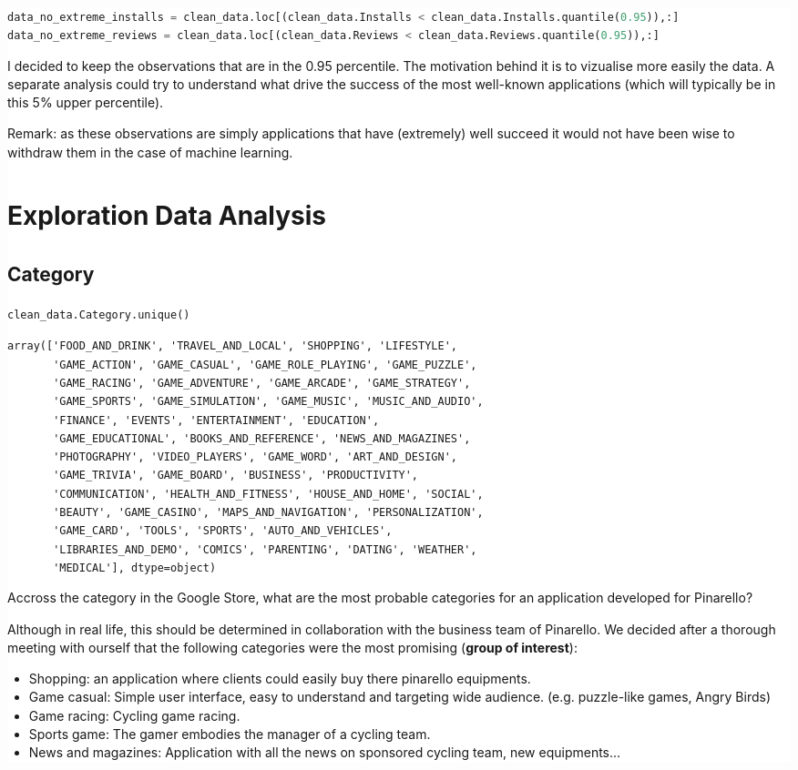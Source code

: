 


```python
data_no_extreme_installs = clean_data.loc[(clean_data.Installs < clean_data.Installs.quantile(0.95)),:]
data_no_extreme_reviews = clean_data.loc[(clean_data.Reviews < clean_data.Reviews.quantile(0.95)),:]
```

I decided to keep the observations that are in the 0.95 percentile. The motivation behind it is to vizualise more easily the data. A separate analysis could try to understand what drive the success of the most well-known applications (which will typically be in this 5% upper percentile).  

Remark: as these observations are simply applications that have (extremely) well succeed it would not have been wise to withdraw them in the case of machine learning.

# Exploration Data Analysis

## Category


```python
clean_data.Category.unique()
```




    array(['FOOD_AND_DRINK', 'TRAVEL_AND_LOCAL', 'SHOPPING', 'LIFESTYLE',
           'GAME_ACTION', 'GAME_CASUAL', 'GAME_ROLE_PLAYING', 'GAME_PUZZLE',
           'GAME_RACING', 'GAME_ADVENTURE', 'GAME_ARCADE', 'GAME_STRATEGY',
           'GAME_SPORTS', 'GAME_SIMULATION', 'GAME_MUSIC', 'MUSIC_AND_AUDIO',
           'FINANCE', 'EVENTS', 'ENTERTAINMENT', 'EDUCATION',
           'GAME_EDUCATIONAL', 'BOOKS_AND_REFERENCE', 'NEWS_AND_MAGAZINES',
           'PHOTOGRAPHY', 'VIDEO_PLAYERS', 'GAME_WORD', 'ART_AND_DESIGN',
           'GAME_TRIVIA', 'GAME_BOARD', 'BUSINESS', 'PRODUCTIVITY',
           'COMMUNICATION', 'HEALTH_AND_FITNESS', 'HOUSE_AND_HOME', 'SOCIAL',
           'BEAUTY', 'GAME_CASINO', 'MAPS_AND_NAVIGATION', 'PERSONALIZATION',
           'GAME_CARD', 'TOOLS', 'SPORTS', 'AUTO_AND_VEHICLES',
           'LIBRARIES_AND_DEMO', 'COMICS', 'PARENTING', 'DATING', 'WEATHER',
           'MEDICAL'], dtype=object)



Accross the category in the Google Store, what are the most probable categories for an application developed for Pinarello?

Although in real life, this should be determined in collaboration with the business team of Pinarello. We decided after a thorough meeting with ourself that the following categories were the most promising (**group of interest**):

* Shopping: an application where clients could easily buy there pinarello equipments.
* Game casual: Simple user interface, easy to understand and targeting wide audience. (e.g. puzzle-like games, Angry Birds)
* Game racing: Cycling game racing.
* Sports game: The gamer embodies the manager of a cycling team.
* News and magazines: Application with all the news on sponsored cycling team, new equipments...
